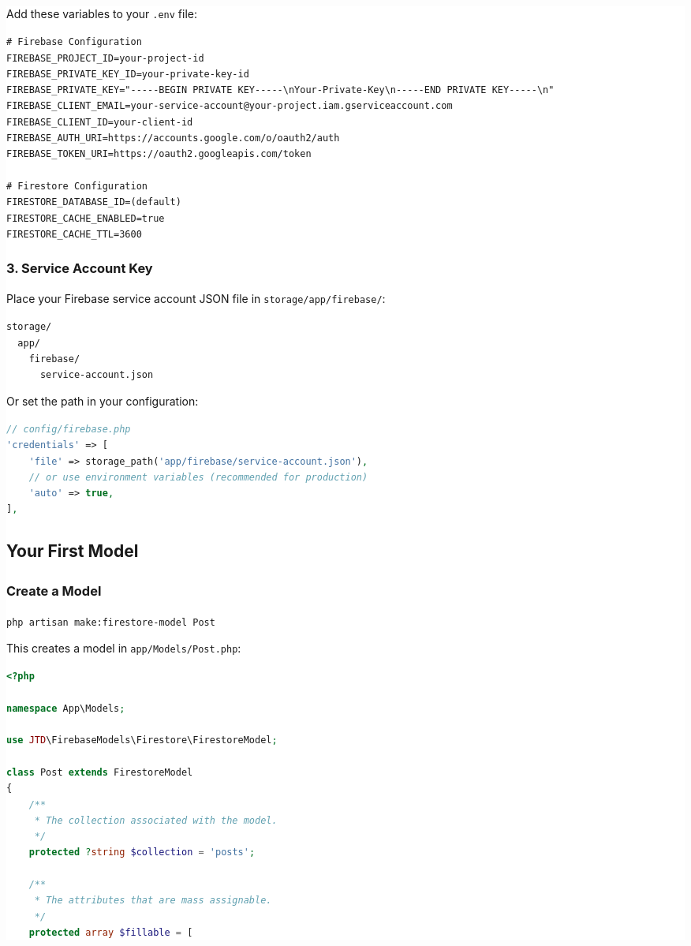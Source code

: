 Add these variables to your `.env` file:

```env
# Firebase Configuration
FIREBASE_PROJECT_ID=your-project-id
FIREBASE_PRIVATE_KEY_ID=your-private-key-id
FIREBASE_PRIVATE_KEY="-----BEGIN PRIVATE KEY-----\nYour-Private-Key\n-----END PRIVATE KEY-----\n"
FIREBASE_CLIENT_EMAIL=your-service-account@your-project.iam.gserviceaccount.com
FIREBASE_CLIENT_ID=your-client-id
FIREBASE_AUTH_URI=https://accounts.google.com/o/oauth2/auth
FIREBASE_TOKEN_URI=https://oauth2.googleapis.com/token

# Firestore Configuration
FIRESTORE_DATABASE_ID=(default)
FIRESTORE_CACHE_ENABLED=true
FIRESTORE_CACHE_TTL=3600
```

### 3. Service Account Key

Place your Firebase service account JSON file in `storage/app/firebase/`:

```
storage/
  app/
    firebase/
      service-account.json
```

Or set the path in your configuration:

```php
// config/firebase.php
'credentials' => [
    'file' => storage_path('app/firebase/service-account.json'),
    // or use environment variables (recommended for production)
    'auto' => true,
],
```

## Your First Model

### Create a Model

```bash
php artisan make:firestore-model Post
```

This creates a model in `app/Models/Post.php`:

```php
<?php

namespace App\Models;

use JTD\FirebaseModels\Firestore\FirestoreModel;

class Post extends FirestoreModel
{
    /**
     * The collection associated with the model.
     */
    protected ?string $collection = 'posts';

    /**
     * The attributes that are mass assignable.
     */
    protected array $fillable = [
```